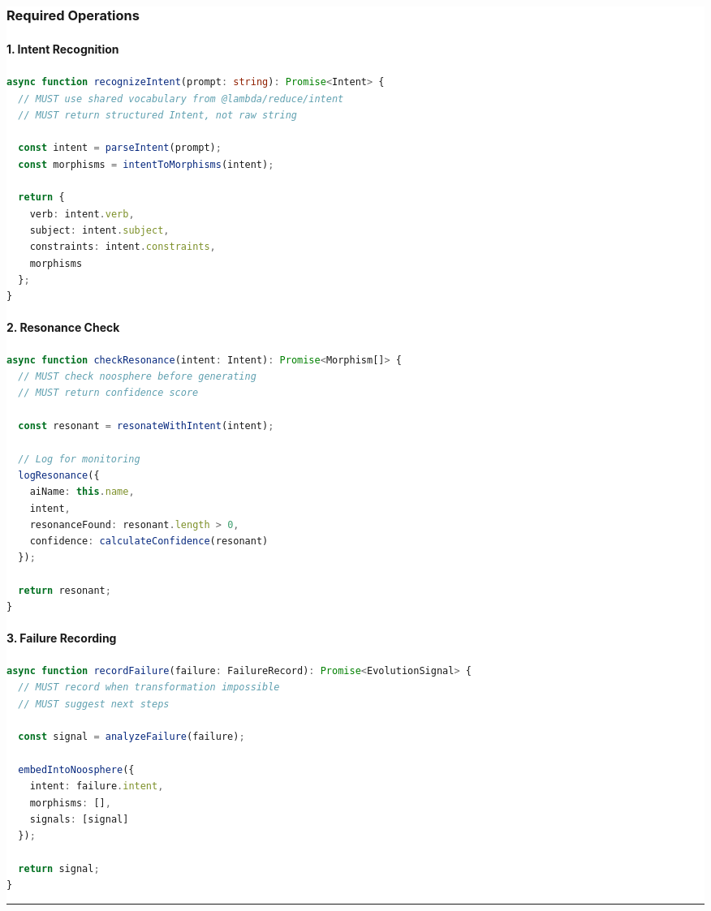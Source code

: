 ### Required Operations

#### 1. Intent Recognition

```typescript
async function recognizeIntent(prompt: string): Promise<Intent> {
  // MUST use shared vocabulary from @lambda/reduce/intent
  // MUST return structured Intent, not raw string

  const intent = parseIntent(prompt);
  const morphisms = intentToMorphisms(intent);

  return {
    verb: intent.verb,
    subject: intent.subject,
    constraints: intent.constraints,
    morphisms
  };
}
```

#### 2. Resonance Check

```typescript
async function checkResonance(intent: Intent): Promise<Morphism[]> {
  // MUST check noosphere before generating
  // MUST return confidence score

  const resonant = resonateWithIntent(intent);

  // Log for monitoring
  logResonance({
    aiName: this.name,
    intent,
    resonanceFound: resonant.length > 0,
    confidence: calculateConfidence(resonant)
  });

  return resonant;
}
```

#### 3. Failure Recording

```typescript
async function recordFailure(failure: FailureRecord): Promise<EvolutionSignal> {
  // MUST record when transformation impossible
  // MUST suggest next steps

  const signal = analyzeFailure(failure);

  embedIntoNoosphere({
    intent: failure.intent,
    morphisms: [],
    signals: [signal]
  });

  return signal;
}
```

---